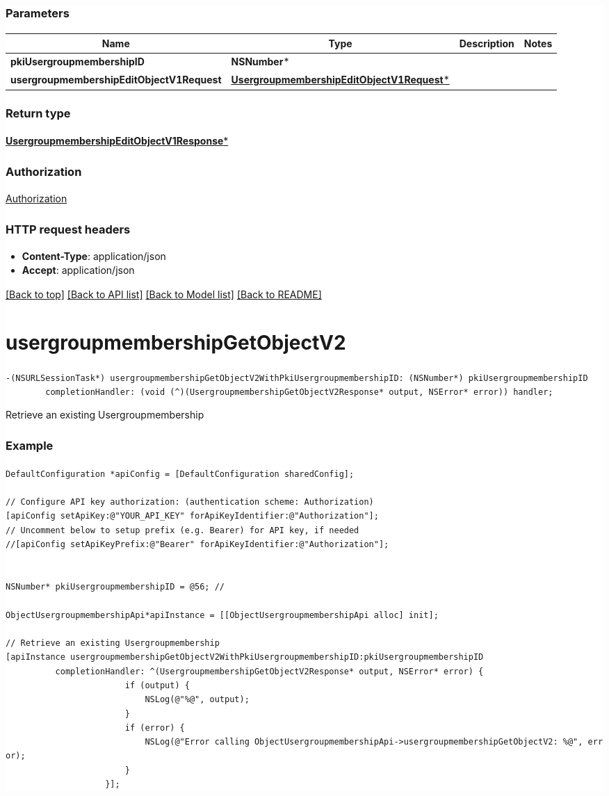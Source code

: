 ### Parameters

Name | Type | Description  | Notes
------------- | ------------- | ------------- | -------------
 **pkiUsergroupmembershipID** | **NSNumber***|  | 
 **usergroupmembershipEditObjectV1Request** | [**UsergroupmembershipEditObjectV1Request***](UsergroupmembershipEditObjectV1Request.md)|  | 

### Return type

[**UsergroupmembershipEditObjectV1Response***](UsergroupmembershipEditObjectV1Response.md)

### Authorization

[Authorization](../README.md#Authorization)

### HTTP request headers

 - **Content-Type**: application/json
 - **Accept**: application/json

[[Back to top]](#) [[Back to API list]](../README.md#documentation-for-api-endpoints) [[Back to Model list]](../README.md#documentation-for-models) [[Back to README]](../README.md)

# **usergroupmembershipGetObjectV2**
```objc
-(NSURLSessionTask*) usergroupmembershipGetObjectV2WithPkiUsergroupmembershipID: (NSNumber*) pkiUsergroupmembershipID
        completionHandler: (void (^)(UsergroupmembershipGetObjectV2Response* output, NSError* error)) handler;
```

Retrieve an existing Usergroupmembership



### Example
```objc
DefaultConfiguration *apiConfig = [DefaultConfiguration sharedConfig];

// Configure API key authorization: (authentication scheme: Authorization)
[apiConfig setApiKey:@"YOUR_API_KEY" forApiKeyIdentifier:@"Authorization"];
// Uncomment below to setup prefix (e.g. Bearer) for API key, if needed
//[apiConfig setApiKeyPrefix:@"Bearer" forApiKeyIdentifier:@"Authorization"];


NSNumber* pkiUsergroupmembershipID = @56; // 

ObjectUsergroupmembershipApi*apiInstance = [[ObjectUsergroupmembershipApi alloc] init];

// Retrieve an existing Usergroupmembership
[apiInstance usergroupmembershipGetObjectV2WithPkiUsergroupmembershipID:pkiUsergroupmembershipID
          completionHandler: ^(UsergroupmembershipGetObjectV2Response* output, NSError* error) {
                        if (output) {
                            NSLog(@"%@", output);
                        }
                        if (error) {
                            NSLog(@"Error calling ObjectUsergroupmembershipApi->usergroupmembershipGetObjectV2: %@", error);
                        }
                    }];
```
